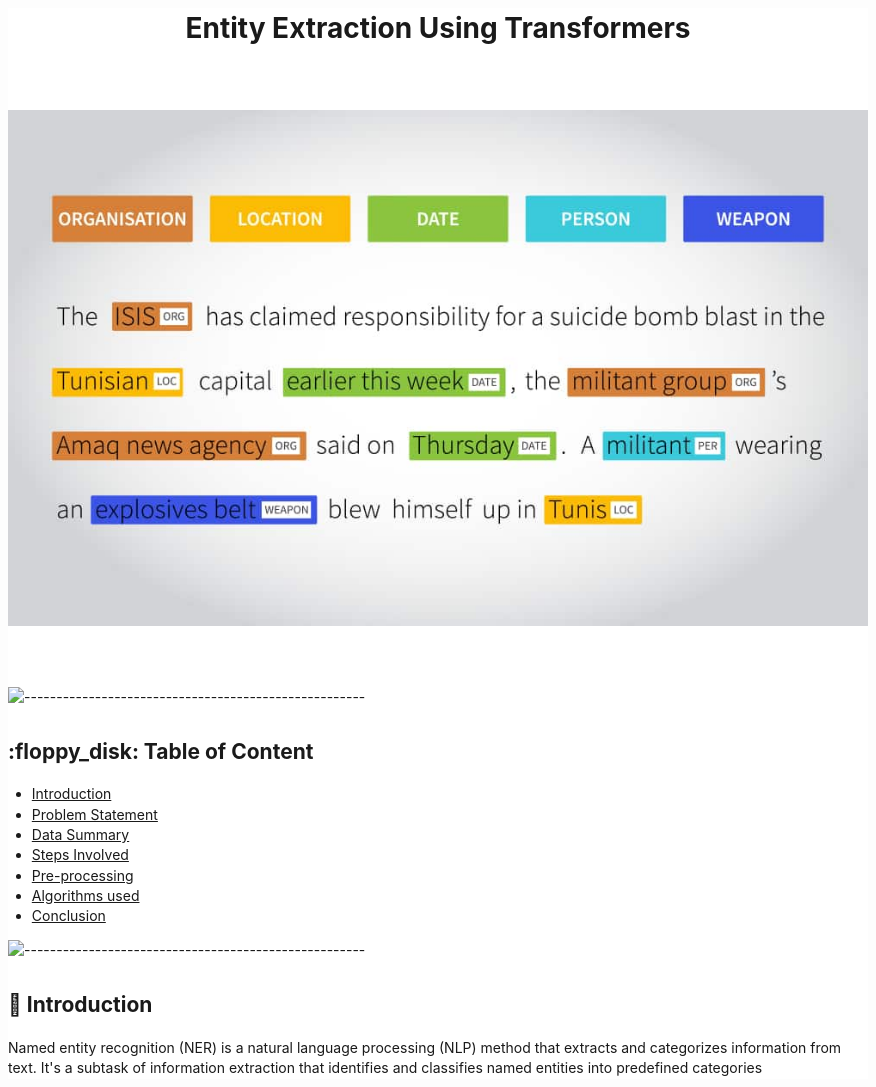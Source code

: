 <h1 align="center"> Entity Extraction Using Transformers</h1>

<p align="center"> 
<img src="ner.jpg" height="600px" width="900px">
</p>

<p> </p>

![-----------------------------------------------------](https://raw.githubusercontent.com/andreasbm/readme/master/assets/lines/rainbow.png)

<h2> :floppy_disk: Table of Content</h2>

 
  * [Introduction](#Introduction)
  * [Problem Statement](#Problem-Statement)
  * [Data Summary](#Data-Summary)
  * [Steps Involved](#Steps-Involved)
  * [Pre-processing](#Pre-processing)
  * [Algorithms used](#Algorithms-used)
  * [Conclusion](#Conclusion)


![-----------------------------------------------------](https://raw.githubusercontent.com/andreasbm/readme/master/assets/lines/rainbow.png)


<h2> 📄 Introduction</h2>
Named entity recognition (NER) is a natural language processing (NLP) method that extracts and categorizes information from text. 
It's a subtask of information extraction that identifies and classifies named entities into predefined categories

